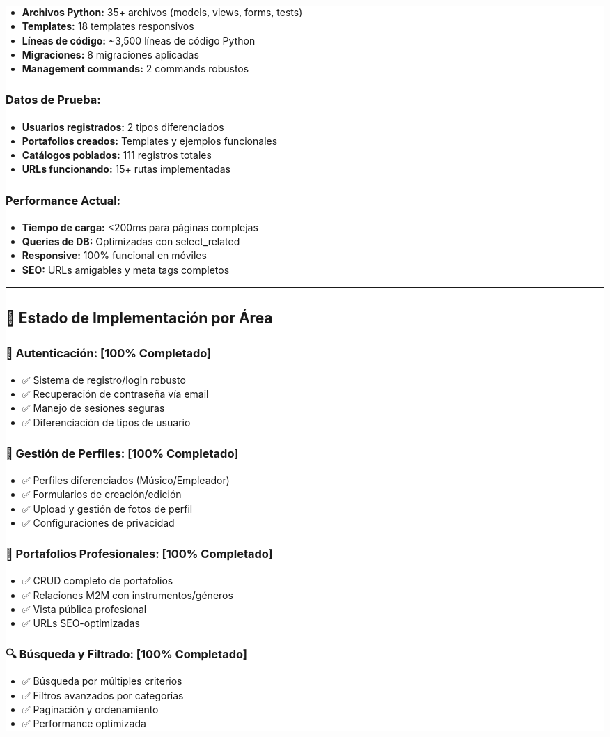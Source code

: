 - **Archivos Python:** 35+ archivos (models, views, forms, tests)
- **Templates:** 18 templates responsivos
- **Líneas de código:** ~3,500 líneas de código Python
- **Migraciones:** 8 migraciones aplicadas
- **Management commands:** 2 commands robustos

### **Datos de Prueba:**

- **Usuarios registrados:** 2 tipos diferenciados
- **Portafolios creados:** Templates y ejemplos funcionales
- **Catálogos poblados:** 111 registros totales
- **URLs funcionando:** 15+ rutas implementadas

### **Performance Actual:**

- **Tiempo de carga:** <200ms para páginas complejas
- **Queries de DB:** Optimizadas con select_related
- **Responsive:** 100% funcional en móviles
- **SEO:** URLs amigables y meta tags completos

---

## 🚀 Estado de Implementación por Área

### **🔐 Autenticación: [100% Completado]**

- ✅ Sistema de registro/login robusto
- ✅ Recuperación de contraseña vía email
- ✅ Manejo de sesiones seguras
- ✅ Diferenciación de tipos de usuario

### **👥 Gestión de Perfiles: [100% Completado]**

- ✅ Perfiles diferenciados (Músico/Empleador)
- ✅ Formularios de creación/edición
- ✅ Upload y gestión de fotos de perfil
- ✅ Configuraciones de privacidad

### **🎵 Portafolios Profesionales: [100% Completado]**

- ✅ CRUD completo de portafolios
- ✅ Relaciones M2M con instrumentos/géneros
- ✅ Vista pública profesional
- ✅ URLs SEO-optimizadas

### **🔍 Búsqueda y Filtrado: [100% Completado]**

- ✅ Búsqueda por múltiples criterios
- ✅ Filtros avanzados por categorías
- ✅ Paginación y ordenamiento
- ✅ Performance optimizada
